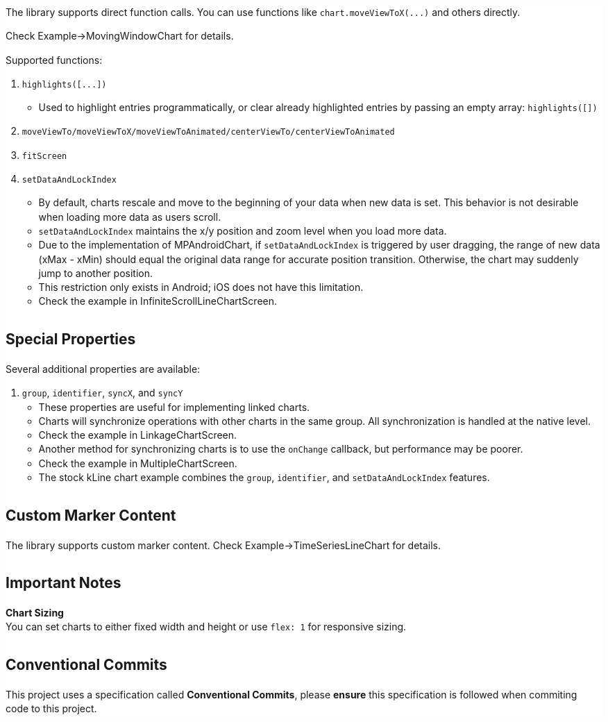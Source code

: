 The library supports direct function calls. You can use functions like `chart.moveViewToX(...)` and others directly.

Check Example->MovingWindowChart for details.

Supported functions:

1. `highlights([...])`
   - Used to highlight entries programmatically, or clear already highlighted entries by passing an empty array: `highlights([])`

2. `moveViewTo/moveViewToX/moveViewToAnimated/centerViewTo/centerViewToAnimated`

3. `fitScreen`

4. `setDataAndLockIndex`
   - By default, charts rescale and move to the beginning of your data when new data is set. This behavior is not desirable when loading more data as users scroll.
   - `setDataAndLockIndex` maintains the x/y position and zoom level when you load more data.
   - Due to the implementation of MPAndroidChart, if `setDataAndLockIndex` is triggered by user dragging, the range of new data (xMax - xMin) should equal the original data range for accurate position transition. Otherwise, the chart may suddenly jump to another position.
   - This restriction only exists in Android; iOS does not have this limitation.
   - Check the example in InfiniteScrollLineChartScreen.

## Special Properties

Several additional properties are available:

1. `group`, `identifier`, `syncX`, and `syncY`
   - These properties are useful for implementing linked charts.
   - Charts will synchronize operations with other charts in the same group. All synchronization is handled at the native level.
   - Check the example in LinkageChartScreen.
   - Another method for synchronizing charts is to use the `onChange` callback, but performance may be poorer.
   - Check the example in MultipleChartScreen.
   - The stock kLine chart example combines the `group`, `identifier`, and `setDataAndLockIndex` features.

## Custom Marker Content

The library supports custom marker content. Check Example->TimeSeriesLineChart for details.

## Important Notes

**Chart Sizing**  
You can set charts to either fixed width and height or use `flex: 1` for responsive sizing.

## Conventional Commits

This project uses a specification called **Conventional Commits**, please **ensure** this specification is followed when commiting code to this project.
